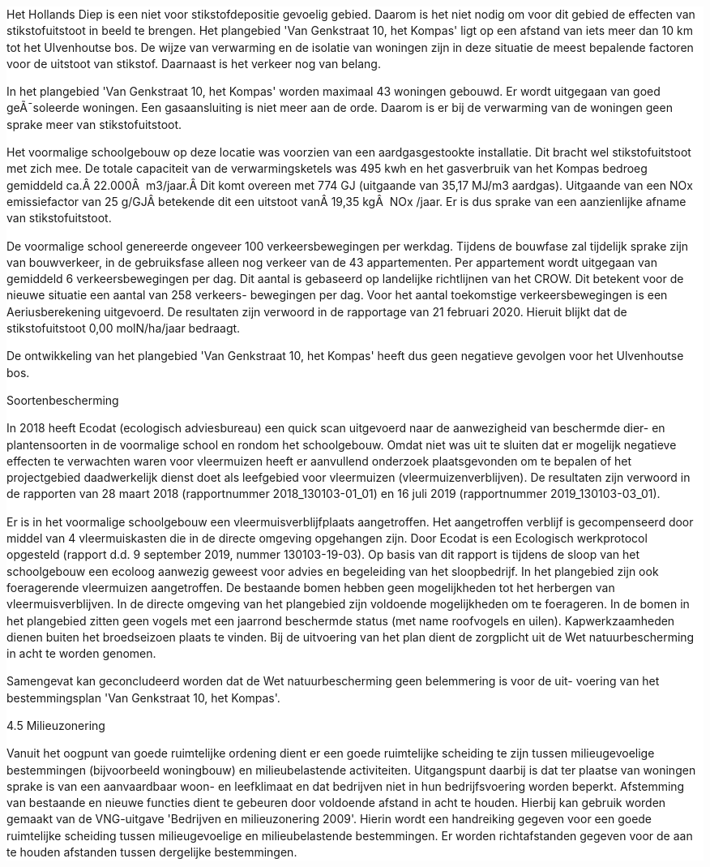 Het Hollands Diep is een niet voor stikstofdepositie gevoelig gebied. Daarom is het niet nodig om voor dit gebied de effecten van stikstofuitstoot in beeld te brengen. Het plangebied 'Van Genkstraat 10, het Kompas' ligt op een afstand van iets meer dan 10 km tot het Ulvenhoutse bos. De wijze van verwarming en de isolatie van woningen zijn in deze situatie de meest bepalende factoren voor de uitstoot van stikstof. Daarnaast is het verkeer nog van belang.

In het plangebied 'Van Genkstraat 10, het Kompas' worden maximaal 43 woningen gebouwd. Er wordt uitgegaan van goed geÃ¯soleerde woningen. Een gasaansluiting is niet meer aan de orde. Daarom is er bij de verwarming van de woningen geen sprake meer van stikstofuitstoot.

Het voormalige schoolgebouw op deze locatie was voorzien van een aardgasgestookte installatie. Dit bracht wel stikstofuitstoot met zich mee. De totale capaciteit van de verwarmingsketels was 495 kwh en het gasverbruik van het Kompas bedroeg gemiddeld ca.Â 22\.000Â  m3/jaar.Â Dit komt overeen met 774 GJ (uitgaande van 35,17 MJ/m3 aardgas). Uitgaande van een NOx emissiefactor van 25 g/GJÂ betekende dit een uitstoot vanÂ 19,35 kgÂ  NOx /jaar. Er is dus sprake van een aanzienlijke afname van stikstofuitstoot.

De voormalige school genereerde ongeveer 100 verkeersbewegingen per werkdag. Tijdens de bouwfase zal tijdelijk sprake zijn van bouwverkeer, in de gebruiksfase alleen nog verkeer van de 43 appartementen. Per appartement wordt uitgegaan van gemiddeld 6 verkeersbewegingen per dag. Dit aantal is gebaseerd op landelijke richtlijnen van het CROW. Dit betekent voor de nieuwe situatie een aantal van 258 verkeers\- bewegingen per dag. Voor het aantal toekomstige verkeersbewegingen is een Aeriusberekening uitgevoerd. De resultaten zijn verwoord in de rapportage van 21 februari 2020\. Hieruit blijkt dat de stikstofuitstoot 0,00 molN/ha/jaar bedraagt.

De ontwikkeling van het plangebied 'Van Genkstraat 10, het Kompas' heeft dus geen negatieve gevolgen voor het Ulvenhoutse bos.

Soortenbescherming

In 2018 heeft Ecodat (ecologisch adviesbureau) een quick scan uitgevoerd naar de aanwezigheid van beschermde dier\- en plantensoorten in de voormalige school en rondom het schoolgebouw. Omdat niet was uit te sluiten dat er mogelijk negatieve effecten te verwachten waren voor vleermuizen heeft er aanvullend onderzoek plaatsgevonden om te bepalen of het projectgebied daadwerkelijk dienst doet als leefgebied voor vleermuizen (vleermuizenverblijven). De resultaten zijn verwoord in de rapporten van 28 maart 2018 (rapportnummer 2018\_130103\-01\_01\) en 16 juli 2019 (rapportnummer 2019\_130103\-03\_01\).

Er is in het voormalige schoolgebouw een vleermuisverblijfplaats aangetroffen. Het aangetroffen verblijf is gecompenseerd door middel van 4 vleermuiskasten die in de directe omgeving opgehangen zijn. Door Ecodat is een Ecologisch werkprotocol opgesteld (rapport d.d. 9 september 2019, nummer 130103\-19\-03\). Op basis van dit rapport is tijdens de sloop van het schoolgebouw een ecoloog aanwezig geweest voor advies en begeleiding van het sloopbedrijf. In het plangebied zijn ook foeragerende vleermuizen aangetroffen. De bestaande bomen hebben geen mogelijkheden tot het herbergen van vleermuisverblijven. In de directe omgeving van het plangebied zijn voldoende mogelijkheden om te foerageren. In de bomen in het plangebied zitten geen vogels met een jaarrond beschermde status (met name roofvogels en uilen). Kapwerkzaamheden dienen buiten het broedseizoen plaats te vinden. Bij de uitvoering van het plan dient de zorgplicht uit de Wet natuurbescherming in acht te worden genomen.

Samengevat kan geconcludeerd worden dat de Wet natuurbescherming geen belemmering is voor de uit\- voering van het bestemmingsplan 'Van Genkstraat 10, het Kompas'.

4\.5 Milieuzonering

Vanuit het oogpunt van goede ruimtelijke ordening dient er een goede ruimtelijke scheiding te zijn tussen milieugevoelige bestemmingen (bijvoorbeeld woningbouw) en milieubelastende activiteiten. Uitgangspunt daarbij is dat ter plaatse van woningen sprake is van een aanvaardbaar woon\- en leefklimaat en dat bedrijven niet in hun bedrijfsvoering worden beperkt. Afstemming van bestaande en nieuwe functies dient te gebeuren door voldoende afstand in acht te houden. Hierbij kan gebruik worden gemaakt van de VNG\-uitgave 'Bedrijven en milieuzonering 2009'. Hierin wordt een handreiking gegeven voor een goede ruimtelijke scheiding tussen milieugevoelige en milieubelastende bestemmingen. Er worden richtafstanden gegeven voor de aan te houden afstanden tussen dergelijke bestemmingen.
